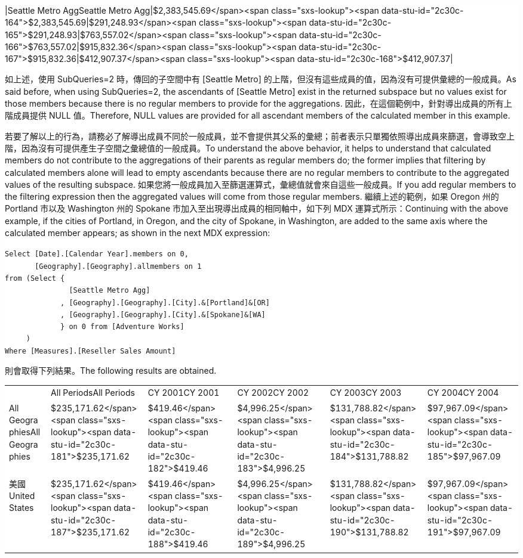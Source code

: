 |<span data-ttu-id="2c30c-163">Seattle Metro Agg</span><span class="sxs-lookup"><span data-stu-id="2c30c-163">Seattle Metro Agg</span></span>|<span data-ttu-id="2c30c-164">$2,383,545.69</span><span class="sxs-lookup"><span data-stu-id="2c30c-164">$2,383,545.69</span></span>|<span data-ttu-id="2c30c-165">$291,248.93</span><span class="sxs-lookup"><span data-stu-id="2c30c-165">$291,248.93</span></span>|<span data-ttu-id="2c30c-166">$763,557.02</span><span class="sxs-lookup"><span data-stu-id="2c30c-166">$763,557.02</span></span>|<span data-ttu-id="2c30c-167">$915,832.36</span><span class="sxs-lookup"><span data-stu-id="2c30c-167">$915,832.36</span></span>|<span data-ttu-id="2c30c-168">$412,907.37</span><span class="sxs-lookup"><span data-stu-id="2c30c-168">$412,907.37</span></span>|  
  
 <span data-ttu-id="2c30c-169">如上述，使用 SubQueries=2 時，傳回的子空間中有 [Seattle Metro] 的上階，但沒有這些成員的值，因為沒有可提供彙總的一般成員。</span><span class="sxs-lookup"><span data-stu-id="2c30c-169">As said before, when using SubQueries=2, the ascendants of [Seattle Metro] exist in the returned subspace but no values exist for those members because there is no regular members to provide for the aggregations.</span></span> <span data-ttu-id="2c30c-170">因此，在這個範例中，針對導出成員的所有上階成員提供 NULL 值。</span><span class="sxs-lookup"><span data-stu-id="2c30c-170">Therefore, NULL values are provided for all ascendant members of the calculated member in this example.</span></span>  
  
 <span data-ttu-id="2c30c-171">若要了解以上的行為，請務必了解導出成員不同於一般成員，並不會提供其父系的彙總；前者表示只單獨依照導出成員來篩選，會導致空上階，因為沒有可提供產生子空間之彙總值的一般成員。</span><span class="sxs-lookup"><span data-stu-id="2c30c-171">To understand the above behavior, it helps to understand that calculated members do not contribute to the aggregations of their parents as regular members do; the former implies that filtering by calculated members alone will lead to empty ascendants because there are no regular members to contribute to the aggregated values of the resulting subspace.</span></span> <span data-ttu-id="2c30c-172">如果您將一般成員加入至篩選運算式，彙總值就會來自這些一般成員。</span><span class="sxs-lookup"><span data-stu-id="2c30c-172">If you add regular members to the filtering expression then the aggregated values will come from those regular members.</span></span> <span data-ttu-id="2c30c-173">繼續上述的範例，如果 Oregon 州的 Portland 市以及 Washington 州的 Spokane 市加入至出現導出成員的相同軸中，如下列 MDX 運算式所示：</span><span class="sxs-lookup"><span data-stu-id="2c30c-173">Continuing with the above example, if the cities of Portland, in Oregon, and the city of Spokane, in Washington, are added to the same axis where the calculated member appears; as shown in the next MDX expression:</span></span>  
  
```  
Select [Date].[Calendar Year].members on 0,  
       [Geography].[Geography].allmembers on 1  
from (Select {  
               [Seattle Metro Agg]  
             , [Geography].[Geography].[City].&[Portland]&[OR]  
             , [Geography].[Geography].[City].&[Spokane]&[WA]  
             } on 0 from [Adventure Works]  
     )  
Where [Measures].[Reseller Sales Amount]  
```  
  
 <span data-ttu-id="2c30c-174">則會取得下列結果。</span><span class="sxs-lookup"><span data-stu-id="2c30c-174">The following results are obtained.</span></span>  
  
|||||||  
|-|-|-|-|-|-|  
||<span data-ttu-id="2c30c-175">All Periods</span><span class="sxs-lookup"><span data-stu-id="2c30c-175">All Periods</span></span>|<span data-ttu-id="2c30c-176">CY 2001</span><span class="sxs-lookup"><span data-stu-id="2c30c-176">CY 2001</span></span>|<span data-ttu-id="2c30c-177">CY 2002</span><span class="sxs-lookup"><span data-stu-id="2c30c-177">CY 2002</span></span>|<span data-ttu-id="2c30c-178">CY 2003</span><span class="sxs-lookup"><span data-stu-id="2c30c-178">CY 2003</span></span>|<span data-ttu-id="2c30c-179">CY 2004</span><span class="sxs-lookup"><span data-stu-id="2c30c-179">CY 2004</span></span>|  
|<span data-ttu-id="2c30c-180">All Geographies</span><span class="sxs-lookup"><span data-stu-id="2c30c-180">All Geographies</span></span>|<span data-ttu-id="2c30c-181">$235,171.62</span><span class="sxs-lookup"><span data-stu-id="2c30c-181">$235,171.62</span></span>|<span data-ttu-id="2c30c-182">$419.46</span><span class="sxs-lookup"><span data-stu-id="2c30c-182">$419.46</span></span>|<span data-ttu-id="2c30c-183">$4,996.25</span><span class="sxs-lookup"><span data-stu-id="2c30c-183">$4,996.25</span></span>|<span data-ttu-id="2c30c-184">$131,788.82</span><span class="sxs-lookup"><span data-stu-id="2c30c-184">$131,788.82</span></span>|<span data-ttu-id="2c30c-185">$97,967.09</span><span class="sxs-lookup"><span data-stu-id="2c30c-185">$97,967.09</span></span>|  
|<span data-ttu-id="2c30c-186">美國</span><span class="sxs-lookup"><span data-stu-id="2c30c-186">United States</span></span>|<span data-ttu-id="2c30c-187">$235,171.62</span><span class="sxs-lookup"><span data-stu-id="2c30c-187">$235,171.62</span></span>|<span data-ttu-id="2c30c-188">$419.46</span><span class="sxs-lookup"><span data-stu-id="2c30c-188">$419.46</span></span>|<span data-ttu-id="2c30c-189">$4,996.25</span><span class="sxs-lookup"><span data-stu-id="2c30c-189">$4,996.25</span></span>|<span data-ttu-id="2c30c-190">$131,788.82</span><span class="sxs-lookup"><span data-stu-id="2c30c-190">$131,788.82</span></span>|<span data-ttu-id="2c30c-191">$97,967.09</span><span class="sxs-lookup"><span data-stu-id="2c30c-191">$97,967.09</span></span>|  